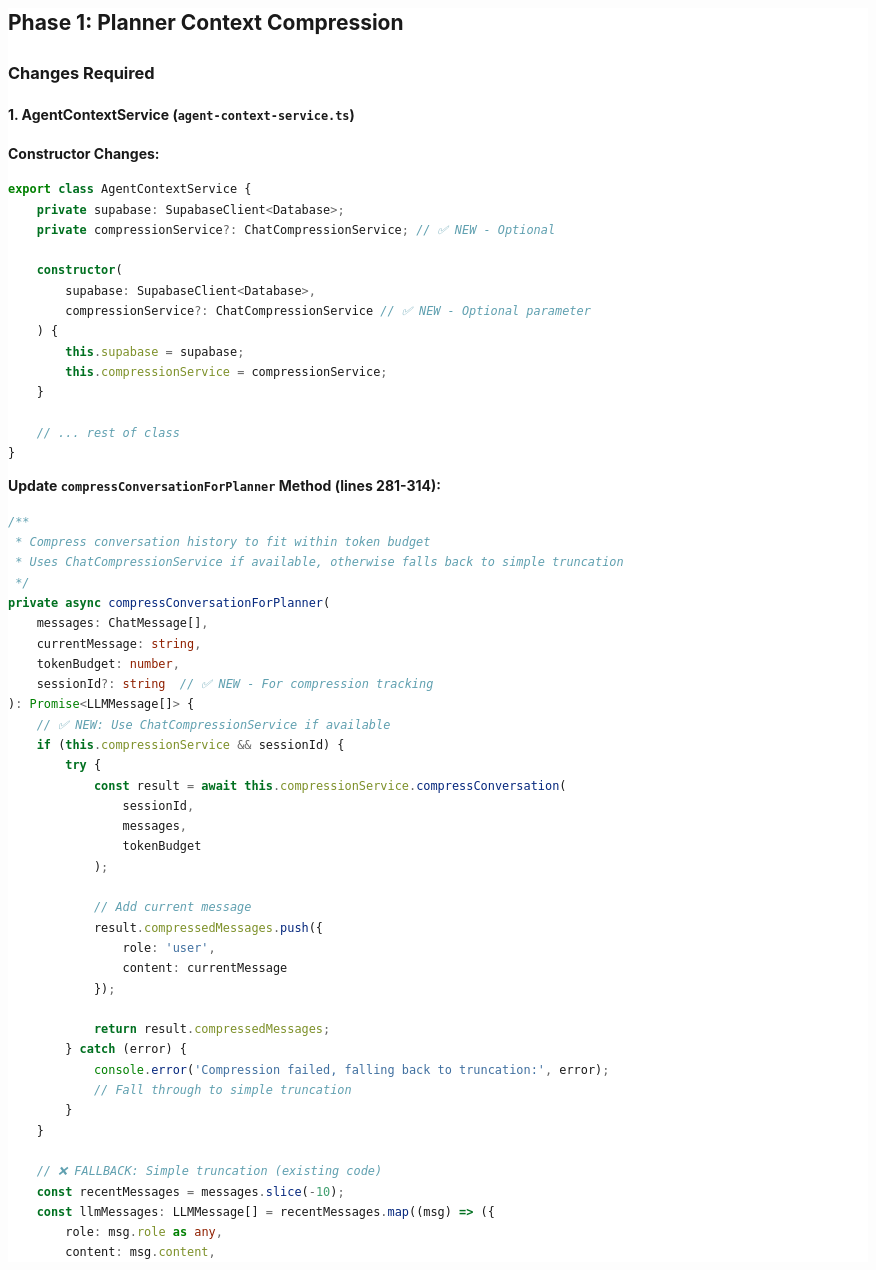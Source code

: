 ## Phase 1: Planner Context Compression

### Changes Required

#### 1. AgentContextService (`agent-context-service.ts`)

**Constructor Changes:**

```typescript
export class AgentContextService {
	private supabase: SupabaseClient<Database>;
	private compressionService?: ChatCompressionService; // ✅ NEW - Optional

	constructor(
		supabase: SupabaseClient<Database>,
		compressionService?: ChatCompressionService // ✅ NEW - Optional parameter
	) {
		this.supabase = supabase;
		this.compressionService = compressionService;
	}

	// ... rest of class
}
```

**Update `compressConversationForPlanner` Method (lines 281-314):**

```typescript
/**
 * Compress conversation history to fit within token budget
 * Uses ChatCompressionService if available, otherwise falls back to simple truncation
 */
private async compressConversationForPlanner(
    messages: ChatMessage[],
    currentMessage: string,
    tokenBudget: number,
    sessionId?: string  // ✅ NEW - For compression tracking
): Promise<LLMMessage[]> {
    // ✅ NEW: Use ChatCompressionService if available
    if (this.compressionService && sessionId) {
        try {
            const result = await this.compressionService.compressConversation(
                sessionId,
                messages,
                tokenBudget
            );

            // Add current message
            result.compressedMessages.push({
                role: 'user',
                content: currentMessage
            });

            return result.compressedMessages;
        } catch (error) {
            console.error('Compression failed, falling back to truncation:', error);
            // Fall through to simple truncation
        }
    }

    // ❌ FALLBACK: Simple truncation (existing code)
    const recentMessages = messages.slice(-10);
    const llmMessages: LLMMessage[] = recentMessages.map((msg) => ({
        role: msg.role as any,
        content: msg.content,
```